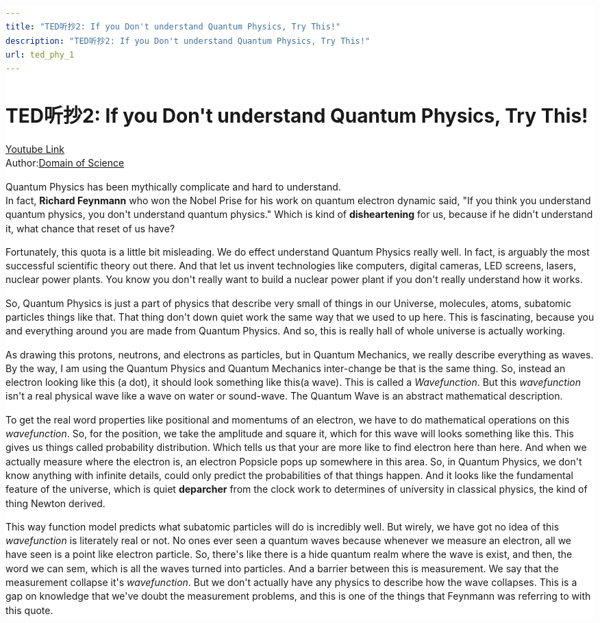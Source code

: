 ```yaml
---
title: "TED听抄2: If you Don't understand Quantum Physics, Try This!"
description: "TED听抄2: If you Don't understand Quantum Physics, Try This!"
url: ted_phy_1
---
```


# TED听抄2: If you Don't understand Quantum Physics, Try This!

[Youtube Link](https://www.youtube.com/watch?v=Usu9xZfabPM&list=WL&index=6&t=52s)  
Author:[Domain of Science](https://www.youtube.com/channel/UCxqAWLTk1CmBvZFPzeZMd9A)

Quantum Physics has been mythically complicate and hard to understand.  
In fact, **Richard Feynmann** who won the Nobel Prise for his work on quantum electron dynamic said, "If you think you understand quantum physics, you don't understand quantum physics." Which is kind of **disheartening** for us, because if he didn't understand it, what chance that reset of us have?  

Fortunately, this quota is a little bit misleading. We do effect understand Quantum Physics really well. In fact, is arguably the most successful scientific theory out there. And that let us invent technologies like computers, digital cameras, LED screens, lasers, nuclear power plants. You know you don't really want to build a nuclear power plant if you don't really understand how it works.  

So, Quantum Physics is just a part of physics that describe very small of things in our Universe, molecules, atoms, subatomic particles things like that. That thing don't down quiet work the same way that we used to up here. This is fascinating, because you and everything around you are made from Quantum Physics. And so, this is really hall of whole universe is actually working.

As drawing this protons, neutrons, and electrons as particles, but in Quantum Mechanics, we really describe everything as waves. By the way, I am using the Quantum Physics and Quantum Mechanics inter-change be that is the same thing. So, instead an electron looking like this (a dot), it should look something like this(a wave). This is called a *Wavefunction*. But this *wavefunction* isn't a real physical wave like a wave on water or sound-wave. The Quantum Wave is an abstract mathematical description.

To get the real word properties like positional and momentums of an electron, we have to do mathematical operations on this *wavefunction*. So, for the position, we take the amplitude and square it, which for this wave will looks something like this. This gives us things called probability distribution. Which tells us that your are more like to find electron here than here. And when we actually measure where the electron is, an electron Popsicle pops up somewhere in this area. So, in Quantum Physics, we don't know anything with infinite details, could only predict the probabilities of that things happen. And it looks like the fundamental feature of the universe, which is quiet **deparcher** from the clock work to determines of university in classical physics, the kind of thing Newton derived.  

This way function model predicts what subatomic particles will do is incredibly well. But wirely, we have got no idea of this *wavefunction* is literately real or not. No ones ever seen a quantum waves because whenever we measure an electron, all we have seen is a point like electron particle. So, there's like there is a hide quantum realm where the wave is exist, and then, the word we can sem, which is all the waves turned into particles. And a barrier between this is measurement. We say that the measurement collapse it's *wavefunction*. But we don't actually have any physics to describe how the wave collapses. This is a gap on knowledge that we've doubt the measurement problems, and this is one of the things that Feynmann was referring to with this quote.  
